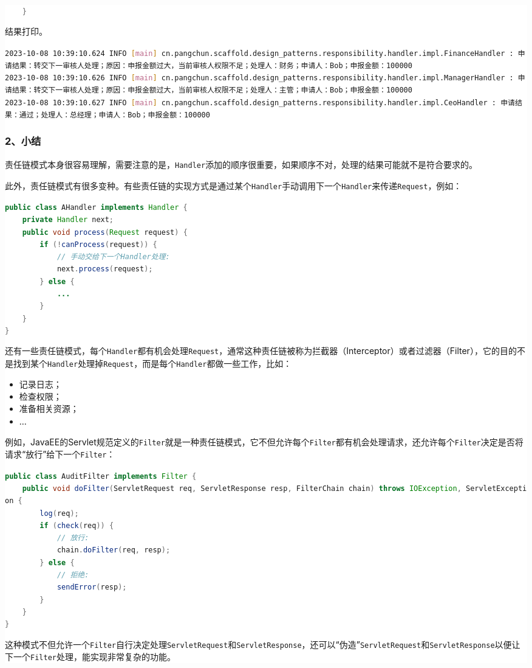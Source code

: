 ```java
    }
```

结果打印。

```bash
2023-10-08 10:39:10.624 INFO [main] cn.pangchun.scaffold.design_patterns.responsibility.handler.impl.FinanceHandler : 申请结果：转交下一审核人处理；原因：申报金额过大，当前审核人权限不足；处理人：财务；申请人：Bob；申报金额：100000
2023-10-08 10:39:10.626 INFO [main] cn.pangchun.scaffold.design_patterns.responsibility.handler.impl.ManagerHandler : 申请结果：转交下一审核人处理；原因：申报金额过大，当前审核人权限不足；处理人：主管；申请人：Bob；申报金额：100000
2023-10-08 10:39:10.627 INFO [main] cn.pangchun.scaffold.design_patterns.responsibility.handler.impl.CeoHandler : 申请结果：通过；处理人：总经理；申请人：Bob；申报金额：100000
```



### 2、小结

责任链模式本身很容易理解，需要注意的是，`Handler`添加的顺序很重要，如果顺序不对，处理的结果可能就不是符合要求的。

此外，责任链模式有很多变种。有些责任链的实现方式是通过某个`Handler`手动调用下一个`Handler`来传递`Request`，例如：

```java
public class AHandler implements Handler {
    private Handler next;
    public void process(Request request) {
        if (!canProcess(request)) {
            // 手动交给下一个Handler处理:
            next.process(request);
        } else {
            ...
        }
    }
}
```

还有一些责任链模式，每个`Handler`都有机会处理`Request`，通常这种责任链被称为拦截器（Interceptor）或者过滤器（Filter），它的目的不是找到某个`Handler`处理掉`Request`，而是每个`Handler`都做一些工作，比如：

- 记录日志；
- 检查权限；
- 准备相关资源；
- ...

例如，JavaEE的Servlet规范定义的`Filter`就是一种责任链模式，它不但允许每个`Filter`都有机会处理请求，还允许每个`Filter`决定是否将请求“放行”给下一个`Filter`：

```java
public class AuditFilter implements Filter {
    public void doFilter(ServletRequest req, ServletResponse resp, FilterChain chain) throws IOException, ServletException {
        log(req);
        if (check(req)) {
            // 放行:
            chain.doFilter(req, resp);
        } else {
            // 拒绝:
            sendError(resp);
        }
    }
}
```

这种模式不但允许一个`Filter`自行决定处理`ServletRequest`和`ServletResponse`，还可以“伪造”`ServletRequest`和`ServletResponse`以便让下一个`Filter`处理，能实现非常复杂的功能。



